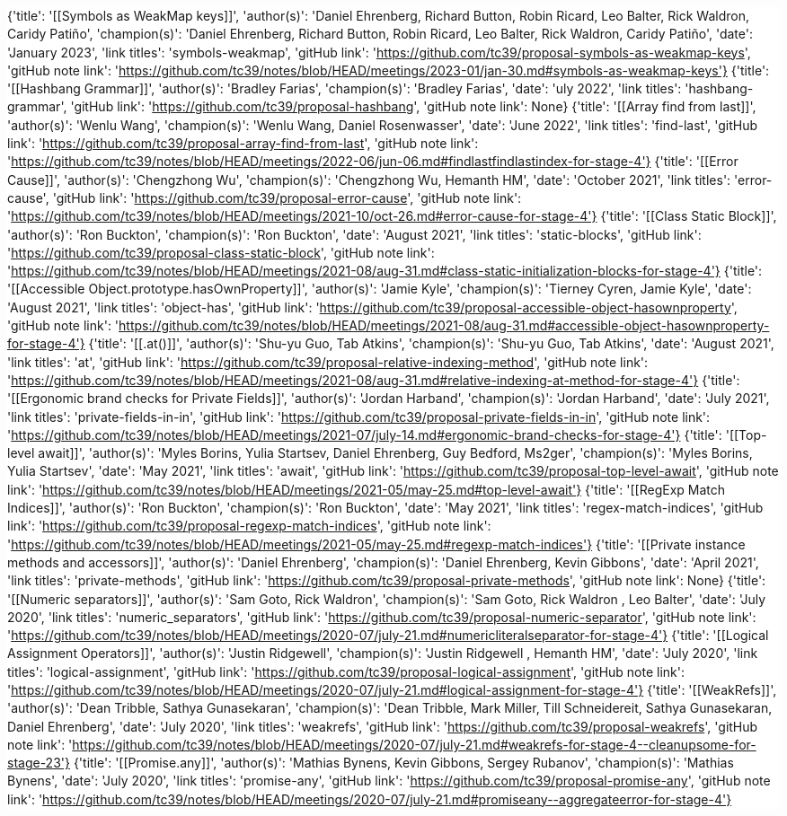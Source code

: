 {'title': '[[Symbols as WeakMap keys]]', 'author(s)': 'Daniel Ehrenberg, Richard Button, Robin Ricard, Leo Balter, Rick Waldron, Caridy Patiño', 'champion(s)': 'Daniel Ehrenberg, Richard Button, Robin Ricard, Leo Balter, Rick Waldron, Caridy Patiño', 'date': 'January 2023', 'link titles': 'symbols-weakmap', 'gitHub link': 'https://github.com/tc39/proposal-symbols-as-weakmap-keys', 'gitHub note link': 'https://github.com/tc39/notes/blob/HEAD/meetings/2023-01/jan-30.md#symbols-as-weakmap-keys'}
{'title': '[[Hashbang Grammar]]', 'author(s)': 'Bradley Farias', 'champion(s)': 'Bradley Farias', 'date': 'uly 2022', 'link titles': 'hashbang-grammar', 'gitHub link': 'https://github.com/tc39/proposal-hashbang', 'gitHub note link': None}
{'title': '[[Array find from last]]', 'author(s)': 'Wenlu Wang', 'champion(s)': 'Wenlu Wang, Daniel Rosenwasser', 'date': 'June 2022', 'link titles': 'find-last', 'gitHub link': 'https://github.com/tc39/proposal-array-find-from-last', 'gitHub note link': 'https://github.com/tc39/notes/blob/HEAD/meetings/2022-06/jun-06.md#findlastfindlastindex-for-stage-4'}
{'title': '[[Error Cause]]', 'author(s)': 'Chengzhong Wu', 'champion(s)': 'Chengzhong Wu,  Hemanth HM', 'date': 'October 2021', 'link titles': 'error-cause', 'gitHub link': 'https://github.com/tc39/proposal-error-cause', 'gitHub note link': 'https://github.com/tc39/notes/blob/HEAD/meetings/2021-10/oct-26.md#error-cause-for-stage-4'}
{'title': '[[Class Static Block]]', 'author(s)': 'Ron Buckton', 'champion(s)': 'Ron Buckton', 'date': 'August 2021', 'link titles': 'static-blocks', 'gitHub link': 'https://github.com/tc39/proposal-class-static-block', 'gitHub note link': 'https://github.com/tc39/notes/blob/HEAD/meetings/2021-08/aug-31.md#class-static-initialization-blocks-for-stage-4'}
{'title': '[[Accessible Object.prototype.hasOwnProperty]]', 'author(s)': 'Jamie Kyle', 'champion(s)': 'Tierney Cyren, Jamie Kyle', 'date': 'August 2021', 'link titles': 'object-has', 'gitHub link': 'https://github.com/tc39/proposal-accessible-object-hasownproperty', 'gitHub note link': 'https://github.com/tc39/notes/blob/HEAD/meetings/2021-08/aug-31.md#accessible-object-hasownproperty-for-stage-4'}
{'title': '[[.at()]]', 'author(s)': 'Shu-yu Guo, Tab Atkins', 'champion(s)': 'Shu-yu Guo, Tab Atkins', 'date': 'August 2021', 'link titles': 'at', 'gitHub link': 'https://github.com/tc39/proposal-relative-indexing-method', 'gitHub note link': 'https://github.com/tc39/notes/blob/HEAD/meetings/2021-08/aug-31.md#relative-indexing-at-method-for-stage-4'}
{'title': '[[Ergonomic brand checks for Private Fields]]', 'author(s)': 'Jordan Harband', 'champion(s)': 'Jordan Harband', 'date': 'July 2021', 'link titles': 'private-fields-in-in', 'gitHub link': 'https://github.com/tc39/proposal-private-fields-in-in', 'gitHub note link': 'https://github.com/tc39/notes/blob/HEAD/meetings/2021-07/july-14.md#ergonomic-brand-checks-for-stage-4'}
{'title': '[[Top-level await]]', 'author(s)': 'Myles Borins, Yulia Startsev, Daniel Ehrenberg, Guy Bedford, Ms2ger', 'champion(s)': 'Myles Borins, Yulia Startsev', 'date': 'May 2021', 'link titles': 'await', 'gitHub link': 'https://github.com/tc39/proposal-top-level-await', 'gitHub note link': 'https://github.com/tc39/notes/blob/HEAD/meetings/2021-05/may-25.md#top-level-await'}
{'title': '[[RegExp Match Indices]]', 'author(s)': 'Ron Buckton', 'champion(s)': 'Ron Buckton', 'date': 'May 2021', 'link titles': 'regex-match-indices', 'gitHub link': 'https://github.com/tc39/proposal-regexp-match-indices', 'gitHub note link': 'https://github.com/tc39/notes/blob/HEAD/meetings/2021-05/may-25.md#regexp-match-indices'}
{'title': '[[Private instance methods and accessors]]', 'author(s)': 'Daniel Ehrenberg', 'champion(s)': 'Daniel Ehrenberg, Kevin Gibbons', 'date': 'April 2021', 'link titles': 'private-methods', 'gitHub link': 'https://github.com/tc39/proposal-private-methods', 'gitHub note link': None}
{'title': '[[Numeric separators]]', 'author(s)': 'Sam Goto, Rick Waldron', 'champion(s)': 'Sam Goto, Rick Waldron , Leo Balter', 'date': 'July 2020', 'link titles': 'numeric_separators', 'gitHub link': 'https://github.com/tc39/proposal-numeric-separator', 'gitHub note link': 'https://github.com/tc39/notes/blob/HEAD/meetings/2020-07/july-21.md#numericliteralseparator-for-stage-4'}
{'title': '[[Logical Assignment Operators]]', 'author(s)': 'Justin Ridgewell', 'champion(s)': 'Justin Ridgewell ,  Hemanth HM', 'date': 'July 2020', 'link titles': 'logical-assignment', 'gitHub link': 'https://github.com/tc39/proposal-logical-assignment', 'gitHub note link': 'https://github.com/tc39/notes/blob/HEAD/meetings/2020-07/july-21.md#logical-assignment-for-stage-4'}
{'title': '[[WeakRefs]]', 'author(s)': 'Dean Tribble, Sathya Gunasekaran', 'champion(s)': 'Dean Tribble, Mark Miller, Till Schneidereit, Sathya Gunasekaran, Daniel Ehrenberg', 'date': 'July 2020', 'link titles': 'weakrefs', 'gitHub link': 'https://github.com/tc39/proposal-weakrefs', 'gitHub note link': 'https://github.com/tc39/notes/blob/HEAD/meetings/2020-07/july-21.md#weakrefs-for-stage-4--cleanupsome-for-stage-23'}
{'title': '[[Promise.any]]', 'author(s)': 'Mathias Bynens, Kevin Gibbons, Sergey Rubanov', 'champion(s)': 'Mathias Bynens', 'date': 'July 2020', 'link titles': 'promise-any', 'gitHub link': 'https://github.com/tc39/proposal-promise-any', 'gitHub note link': 'https://github.com/tc39/notes/blob/HEAD/meetings/2020-07/july-21.md#promiseany--aggregateerror-for-stage-4'}